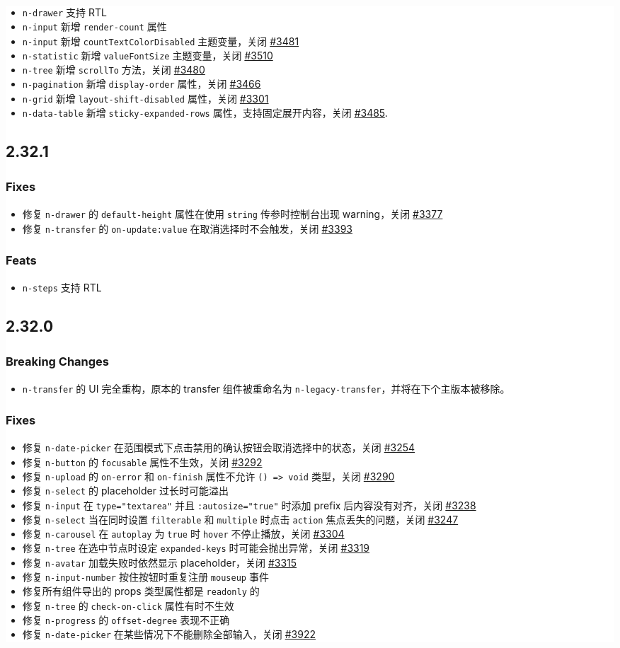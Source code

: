 - `n-drawer` 支持 RTL
- `n-input` 新增 `render-count` 属性
- `n-input` 新增 `countTextColorDisabled` 主题变量，关闭 [#3481](https://github.com/tusen-ai/naive-ui/issues/3481)
- `n-statistic` 新增 `valueFontSize` 主题变量，关闭 [#3510](https://github.com/tusen-ai/naive-ui/issues/3510)
- `n-tree` 新增 `scrollTo` 方法，关闭 [#3480](https://github.com/tusen-ai/naive-ui/issues/3480)
- `n-pagination` 新增 `display-order` 属性，关闭 [#3466](https://github.com/tusen-ai/naive-ui/issues/3466)
- `n-grid` 新增 `layout-shift-disabled` 属性，关闭 [#3301](https://github.com/tusen-ai/naive-ui/issues/3301)
- `n-data-table` 新增 `sticky-expanded-rows` 属性，支持固定展开内容，关闭 [#3485](https://github.com/tusen-ai/naive-ui/issues/3485).

## 2.32.1

### Fixes

- 修复 `n-drawer` 的 `default-height` 属性在使用 `string` 传参时控制台出现 warning，关闭 [#3377](https://github.com/tusen-ai/naive-ui/issues/3377)
- 修复 `n-transfer` 的 `on-update:value` 在取消选择时不会触发，关闭 [#3393](https://github.com/tusen-ai/naive-ui/issues/3393)

### Feats

- `n-steps` 支持 RTL

## 2.32.0

### Breaking Changes

- `n-transfer` 的 UI 完全重构，原本的 transfer 组件被重命名为 `n-legacy-transfer`，并将在下个主版本被移除。

### Fixes

- 修复 `n-date-picker` 在范围模式下点击禁用的确认按钮会取消选择中的状态，关闭 [#3254](https://github.com/tusen-ai/naive-ui/issues/3254)
- 修复 `n-button` 的 `focusable` 属性不生效，关闭 [#3292](https://github.com/tusen-ai/naive-ui/issues/3292)
- 修复 `n-upload` 的 `on-error` 和 `on-finish` 属性不允许 `() => void` 类型，关闭 [#3290](https://github.com/tusen-ai/naive-ui/issues/3290)
- 修复 `n-select` 的 placeholder 过长时可能溢出
- 修复 `n-input` 在 `type="textarea"` 并且 `:autosize="true"` 时添加 prefix 后内容没有对齐，关闭 [#3238](https://github.com/tusen-ai/naive-ui/issues/3238)
- 修复 `n-select` 当在同时设置 `filterable` 和 `multiple` 时点击 `action` 焦点丢失的问题，关闭 [#3247](https://github.com/tusen-ai/naive-ui/issues/3247)
- 修复 `n-carousel` 在 `autoplay` 为 `true` 时 `hover` 不停止播放，关闭 [#3304](https://github.com/tusen-ai/naive-ui/issues/3304)
- 修复 `n-tree` 在选中节点时设定 `expanded-keys` 时可能会抛出异常，关闭 [#3319](https://github.com/tusen-ai/naive-ui/issues/3319)
- 修复 `n-avatar` 加载失败时依然显示 placeholder，关闭 [#3315](https://github.com/tusen-ai/naive-ui/issues/3315)
- 修复 `n-input-number` 按住按钮时重复注册 `mouseup` 事件
- 修复所有组件导出的 props 类型属性都是 `readonly` 的
- 修复 `n-tree` 的 `check-on-click` 属性有时不生效
- 修复 `n-progress` 的 `offset-degree` 表现不正确
- 修复 `n-date-picker` 在某些情况下不能删除全部输入，关闭 [#3922](https://github.com/tusen-ai/naive-ui/issues/3922)
